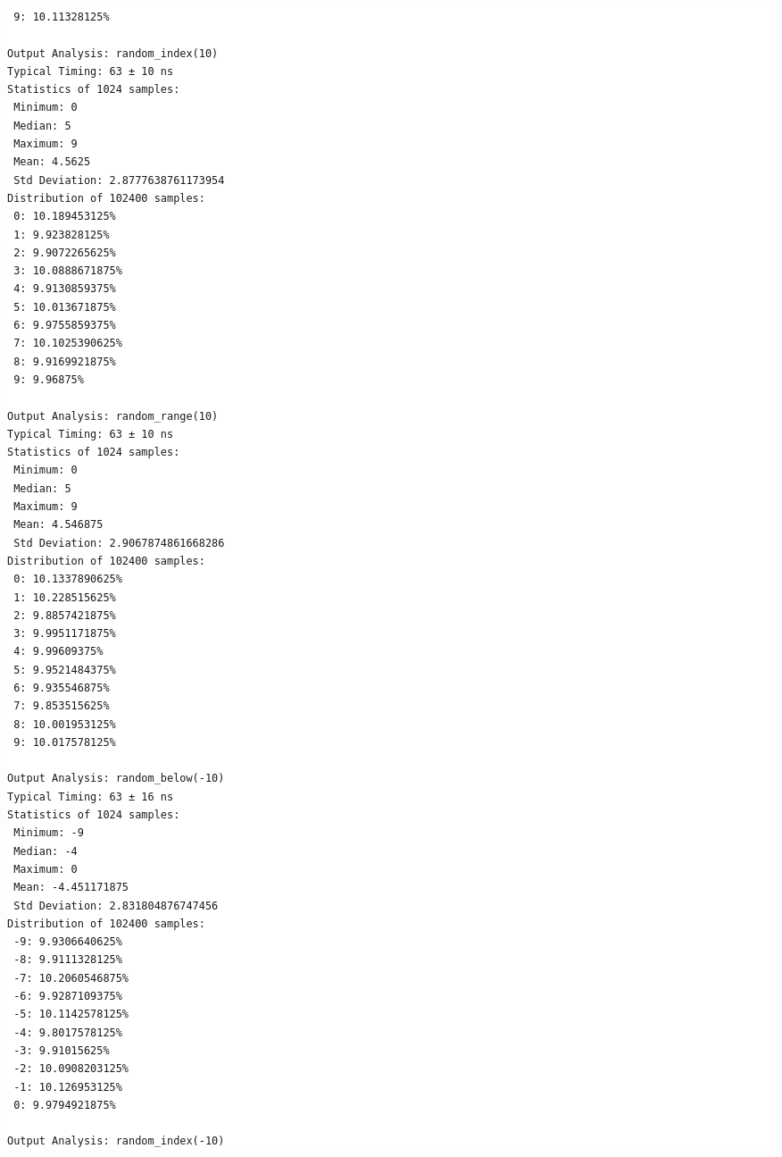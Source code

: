 ```
 9: 10.11328125%

Output Analysis: random_index(10)
Typical Timing: 63 ± 10 ns
Statistics of 1024 samples:
 Minimum: 0
 Median: 5
 Maximum: 9
 Mean: 4.5625
 Std Deviation: 2.8777638761173954
Distribution of 102400 samples:
 0: 10.189453125%
 1: 9.923828125%
 2: 9.9072265625%
 3: 10.0888671875%
 4: 9.9130859375%
 5: 10.013671875%
 6: 9.9755859375%
 7: 10.1025390625%
 8: 9.9169921875%
 9: 9.96875%

Output Analysis: random_range(10)
Typical Timing: 63 ± 10 ns
Statistics of 1024 samples:
 Minimum: 0
 Median: 5
 Maximum: 9
 Mean: 4.546875
 Std Deviation: 2.9067874861668286
Distribution of 102400 samples:
 0: 10.1337890625%
 1: 10.228515625%
 2: 9.8857421875%
 3: 9.9951171875%
 4: 9.99609375%
 5: 9.9521484375%
 6: 9.935546875%
 7: 9.853515625%
 8: 10.001953125%
 9: 10.017578125%

Output Analysis: random_below(-10)
Typical Timing: 63 ± 16 ns
Statistics of 1024 samples:
 Minimum: -9
 Median: -4
 Maximum: 0
 Mean: -4.451171875
 Std Deviation: 2.831804876747456
Distribution of 102400 samples:
 -9: 9.9306640625%
 -8: 9.9111328125%
 -7: 10.2060546875%
 -6: 9.9287109375%
 -5: 10.1142578125%
 -4: 9.8017578125%
 -3: 9.91015625%
 -2: 10.0908203125%
 -1: 10.126953125%
 0: 9.9794921875%

Output Analysis: random_index(-10)
```